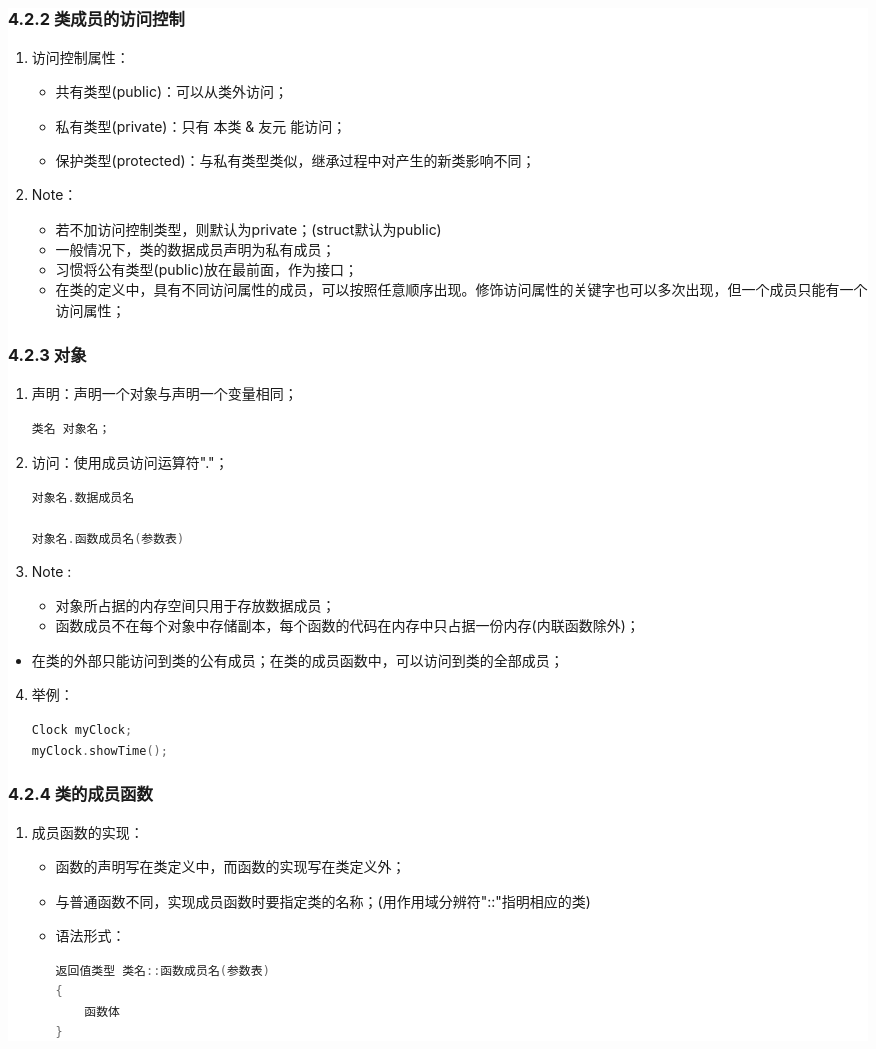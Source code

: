    

### 4.2.2 类成员的访问控制

1. 访问控制属性：

    * 共有类型(public)：可以从类外访问；

    * 私有类型(private)：只有 本类 & 友元 能访问；

    * 保护类型(protected)：与私有类型类似，继承过程中对产生的新类影响不同；

2. Note：

    * 若不加访问控制类型，则默认为private；(struct默认为public)
    * 一般情况下，类的数据成员声明为私有成员；
    * 习惯将公有类型(public)放在最前面，作为接口；
    * 在类的定义中，具有不同访问属性的成员，可以按照任意顺序出现。修饰访问属性的关键字也可以多次出现，但一个成员只能有一个访问属性；



### 4.2.3 对象

1. 声明：声明一个对象与声明一个变量相同；

   ```C++
   类名 对象名；
   ```

2. 访问：使用成员访问运算符"."；

   ```C++
   对象名.数据成员名
   
   对象名.函数成员名(参数表)
   ```

3. Note : 
   * 对象所占据的内存空间只用于存放数据成员；
   * 函数成员不在每个对象中存储副本，每个函数的代码在内存中只占据一份内存(内联函数除外)；
* 在类的外部只能访问到类的公有成员；在类的成员函数中，可以访问到类的全部成员；
  
4. 举例：

   ```C++
   Clock myClock;
   myClock.showTime();
   ```



### 4.2.4 类的成员函数

1. 成员函数的实现：

   * 函数的声明写在类定义中，而函数的实现写在类定义外；

   * 与普通函数不同，实现成员函数时要指定类的名称；(用作用域分辨符"::"指明相应的类)

   * 语法形式：

     ```C++
     返回值类型 类名::函数成员名(参数表)
     {
         函数体
     }
     ```
